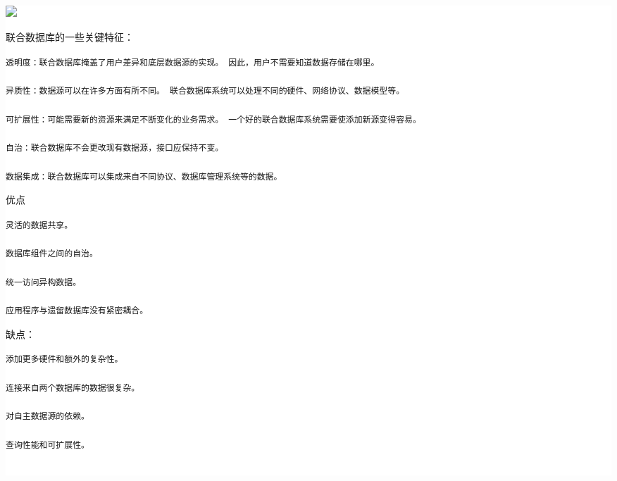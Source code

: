 ![](https://raw.githubusercontent.com/karanpratapsingh/portfolio/master/public/static/courses/system-design/chapter-II/database-federation/database-federation.png)



联合数据库的一些关键特征：

    透明度：联合数据库掩盖了用户差异和底层数据源的实现。 因此，用户不需要知道数据存储在哪里。

    异质性：数据源可以在许多方面有所不同。 联合数据库系统可以处理不同的硬件、网络协议、数据模型等。

    可扩展性：可能需要新的资源来满足不断变化的业务需求。 一个好的联合数据库系统需要使添加新源变得容易。

    自治：联合数据库不会更改现有数据源，接口应保持不变。

    数据集成：联合数据库可以集成来自不同协议、数据库管理系统等的数据。

优点

    灵活的数据共享。

    数据库组件之间的自治。

    统一访问异构数据。

    应用程序与遗留数据库没有紧密耦合。


缺点：

    添加更多硬件和额外的复杂性。

    连接来自两个数据库的数据很复杂。

    对自主数据源的依赖。

    查询性能和可扩展性。


<br>


